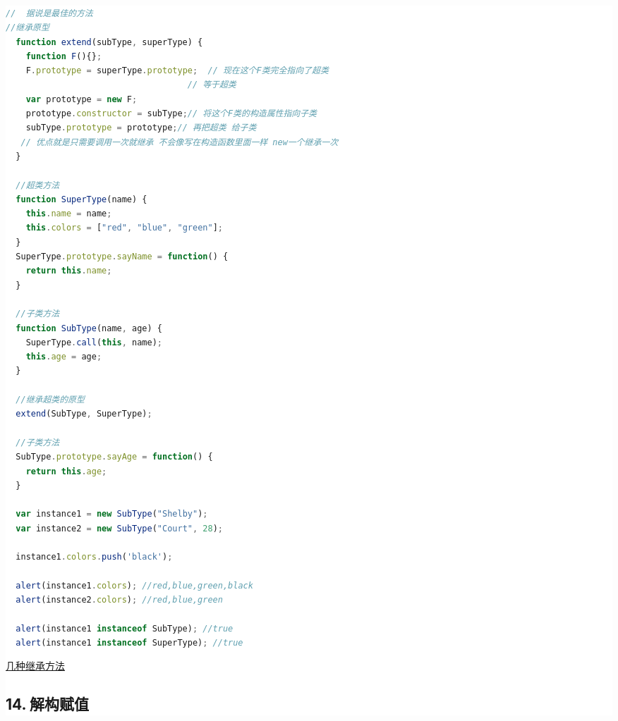 ```javascript
//  据说是最佳的方法
//继承原型
  function extend(subType, superType) {
    function F(){};
    F.prototype = superType.prototype;  // 现在这个F类完全指向了超类
 									// 等于超类
    var prototype = new F;
    prototype.constructor = subType;// 将这个F类的构造属性指向子类
    subType.prototype = prototype;// 再把超类 给子类
   // 优点就是只需要调用一次就继承 不会像写在构造函数里面一样 new一个继承一次
  }
 
  //超类方法
  function SuperType(name) {
    this.name = name;
    this.colors = ["red", "blue", "green"];
  }
  SuperType.prototype.sayName = function() {
    return this.name;
  }
 
  //子类方法
  function SubType(name, age) {
    SuperType.call(this, name);
    this.age = age;
  }
 
  //继承超类的原型
  extend(SubType, SuperType);
 
  //子类方法
  SubType.prototype.sayAge = function() {
    return this.age;
  }
 
  var instance1 = new SubType("Shelby");
  var instance2 = new SubType("Court", 28);
 
  instance1.colors.push('black');
 
  alert(instance1.colors); //red,blue,green,black
  alert(instance2.colors); //red,blue,green
 
  alert(instance1 instanceof SubType); //true
  alert(instance1 instanceof SuperType); //true
```

[几种继承方法](http://www.jb51.net/article/88295.htm)

## 14. 解构赋值
